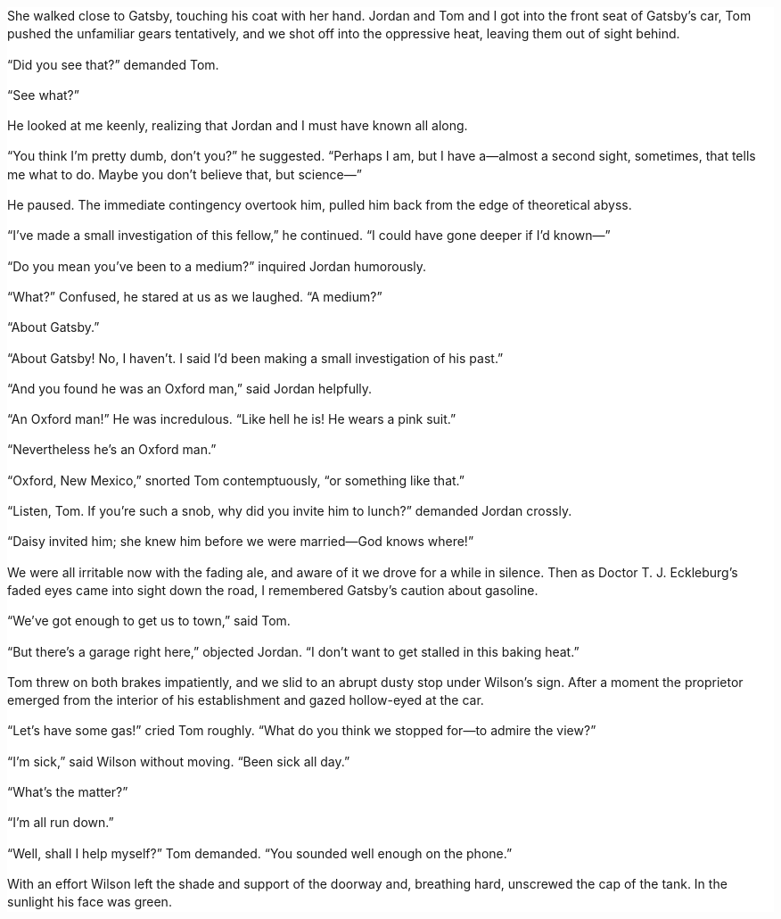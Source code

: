 She walked close to Gatsby, touching his coat with her hand. Jordan and Tom and I got into the front seat of Gatsby’s car, Tom pushed the unfamiliar gears tentatively, and we shot off into the oppressive heat, leaving them out of sight behind.

“Did you see that?” demanded Tom.

“See what?”

He looked at me keenly, realizing that Jordan and I must have known all along.

“You think I’m pretty dumb, don’t you?” he suggested. “Perhaps I am, but I have a—almost a second sight, sometimes, that tells me what to do. Maybe you don’t believe that, but science—”

He paused. The immediate contingency overtook him, pulled him back from the edge of theoretical abyss.

“I’ve made a small investigation of this fellow,” he continued. “I could have gone deeper if I’d known—”

“Do you mean you’ve been to a medium?” inquired Jordan humorously.

“What?” Confused, he stared at us as we laughed. “A medium?”

“About Gatsby.”

“About Gatsby! No, I haven’t. I said I’d been making a small investigation of his past.”

“And you found he was an Oxford man,” said Jordan helpfully.

“An Oxford man!” He was incredulous. “Like hell he is! He wears a pink suit.”

“Nevertheless he’s an Oxford man.”

“Oxford, New Mexico,” snorted Tom contemptuously, “or something like that.”

“Listen, Tom. If you’re such a snob, why did you invite him to lunch?” demanded Jordan crossly.

“Daisy invited him; she knew him before we were married—God knows where!”

We were all irritable now with the fading ale, and aware of it we drove for a while in silence. Then as Doctor T. J. Eckleburg’s faded eyes came into sight down the road, I remembered Gatsby’s caution about gasoline.

“We’ve got enough to get us to town,” said Tom.

“But there’s a garage right here,” objected Jordan. “I don’t want to get stalled in this baking heat.”

Tom threw on both brakes impatiently, and we slid to an abrupt dusty stop under Wilson’s sign. After a moment the proprietor emerged from the interior of his establishment and gazed hollow-eyed at the car.

“Let’s have some gas!” cried Tom roughly. “What do you think we stopped for—to admire the view?”

“I’m sick,” said Wilson without moving. “Been sick all day.”

“What’s the matter?”

“I’m all run down.”

“Well, shall I help myself?” Tom demanded. “You sounded well enough on the phone.”

With an effort Wilson left the shade and support of the doorway and, breathing hard, unscrewed the cap of the tank. In the sunlight his face was green.
